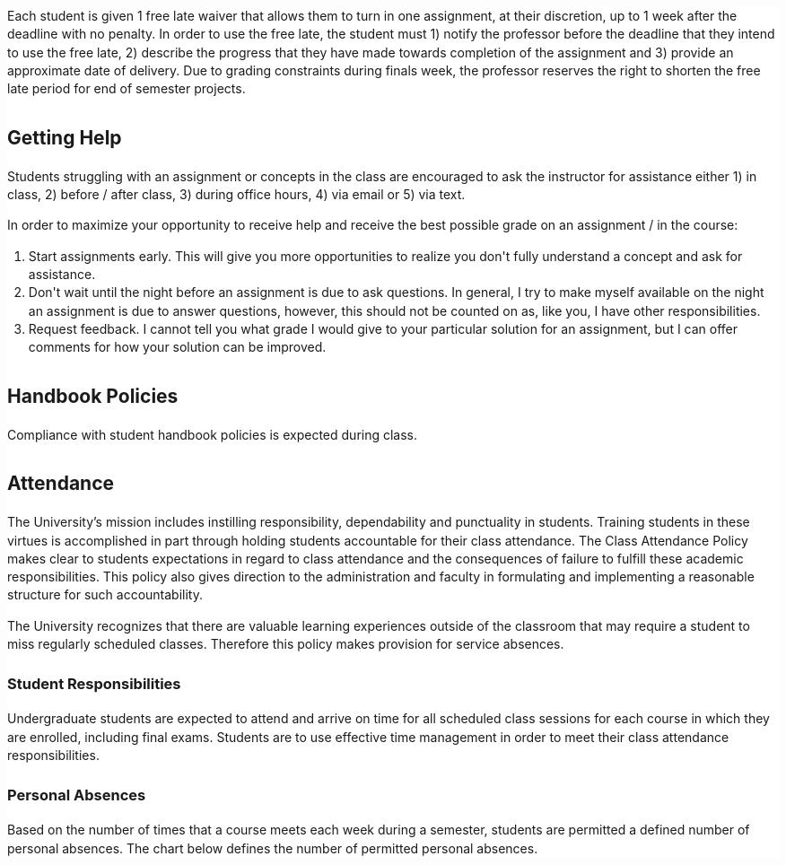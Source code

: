 Each student is given 1 free late waiver that allows them to turn in one assignment, at their discretion, up to 1 week after the deadline with no penalty.  In order to use the free late, the student must 1) notify the professor before the deadline that they intend to use the free late, 2) describe the progress that they have made towards completion of the assignment and 3) provide an approximate date of delivery. Due to grading constraints during finals week, the professor reserves the right to shorten the free late period for end of semester projects.

## Getting Help

Students struggling with an assignment or concepts in the class are encouraged to ask the instructor for assistance either 1) in class, 2) before / after class, 3) during office hours, 4) via email or 5) via text.

In order to maximize your opportunity to receive help and receive the best possible grade on an assignment / in the course:

1. Start assignments early.  This will give you more opportunities to realize you don't fully understand a concept and ask for assistance.
1. Don't wait until the night before an assignment is due to ask questions.  In general, I try to make myself available on the night an assignment is due to answer questions, however, this should not be counted on as, like you, I have other responsibilities.
1. Request feedback.  I cannot tell you what grade I would give to your particular solution for an assignment, but I can offer comments for how your solution can be improved.

## Handbook Policies

Compliance with student handbook policies is expected during class.

## Attendance 

The University’s mission includes instilling responsibility, dependability and punctuality in students. Training students in these virtues is accomplished in part through holding students accountable for their class attendance. The Class Attendance Policy makes clear to students expectations in regard to class attendance and the consequences of failure to fulfill these academic responsibilities. This policy also gives direction to the administration and faculty in formulating and implementing a reasonable structure for such accountability. 

The University recognizes that there are valuable learning experiences outside of the classroom that may require a student to miss regularly scheduled classes. Therefore this policy makes provision for service absences.

### Student Responsibilities

Undergraduate students are expected to attend and arrive on time for all scheduled class sessions for each course in which they are enrolled, including final exams. Students are to use effective time management in order to meet their class  attendance responsibilities.

### Personal Absences

Based on the number of times that a course meets each week during a semester, students are permitted a defined number of personal absences. The chart below defines the number of permitted personal absences.
